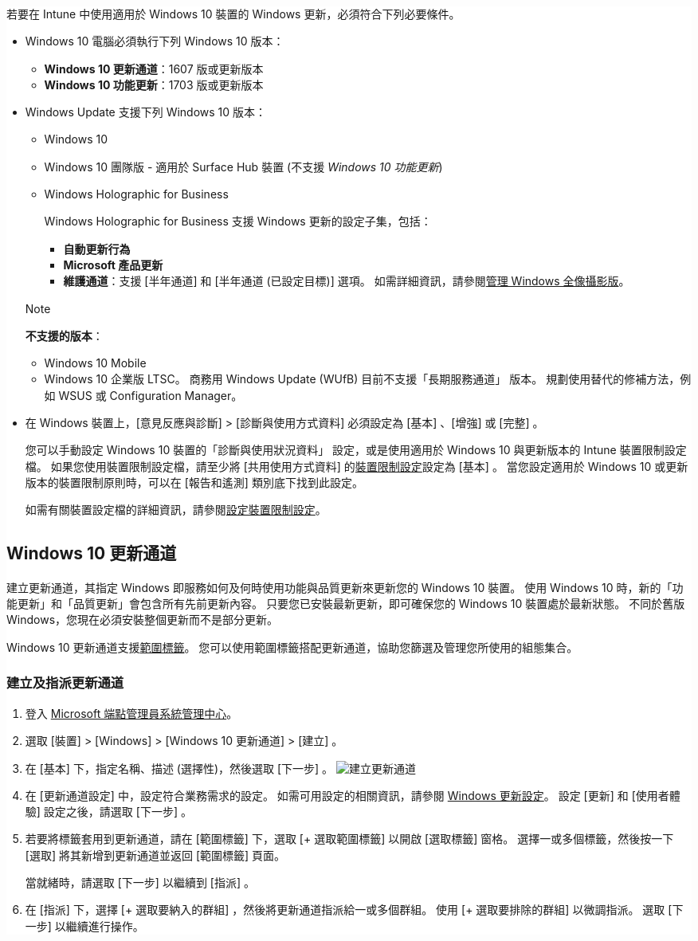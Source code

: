 若要在 Intune 中使用適用於 Windows 10 裝置的 Windows 更新，必須符合下列必要條件。

- Windows 10 電腦必須執行下列 Windows 10 版本：
  - **Windows 10 更新通道**：1607 版或更新版本
  - **Windows 10 功能更新**：1703 版或更新版本

- Windows Update 支援下列 Windows 10 版本：
  - Windows 10
  - Windows 10 團隊版 - 適用於 Surface Hub 裝置 (不支援 *Windows 10 功能更新*)
  - Windows Holographic for Business

    Windows Holographic for Business 支援 Windows 更新的設定子集，包括：
    - **自動更新行為**
    - **Microsoft 產品更新**
    - **維護通道**：支援 [半年通道]  和 [半年通道 (已設定目標)]  選項。 如需詳細資訊，請參閱[管理 Windows 全像攝影版](../fundamentals/windows-holographic-for-business.md)。

  > [!NOTE]
  > **不支援的版本**：
  > - Windows 10 Mobile  
  > - Windows 10 企業版 LTSC。 商務用 Windows Update (WUfB) 目前不支援「長期服務通道」  版本。 規劃使用替代的修補方法，例如 WSUS 或 Configuration Manager。

- 在 Windows 裝置上，[意見反應與診斷]   > [診斷與使用方式資料]  必須設定為 [基本]  、[增強]  或 [完整]  。

  您可以手動設定 Windows 10 裝置的「診斷與使用狀況資料」  設定，或是使用適用於 Windows 10 與更新版本的 Intune 裝置限制設定檔。 如果您使用裝置限制設定檔，請至少將 [共用使用方式資料]  的[裝置限制設定](../configuration/device-restrictions-windows-10.md#reporting-and-telemetry)設定為 [基本]  。 當您設定適用於 Windows 10 或更新版本的裝置限制原則時，可以在 [報告和遙測]  類別底下找到此設定。

  如需有關裝置設定檔的詳細資訊，請參閱[設定裝置限制設定](../configuration/device-restrictions-configure.md)。

## <a name="windows-10-update-rings"></a>Windows 10 更新通道

建立更新通道，其指定 Windows 即服務如何及何時使用功能與品質更新來更新您的 Windows 10 裝置。 使用 Windows 10 時，新的「功能更新」和「品質更新」會包含所有先前更新內容。 只要您已安裝最新更新，即可確保您的 Windows 10 裝置處於最新狀態。 不同於舊版 Windows，您現在必須安裝整個更新而不是部分更新。

Windows 10 更新通道支援[範圍標籤](../fundamentals/scope-tags.md)。 您可以使用範圍標籤搭配更新通道，協助您篩選及管理您所使用的組態集合。

### <a name="create-and-assign-update-rings"></a>建立及指派更新通道

1. 登入 [Microsoft 端點管理員系統管理中心](https://go.microsoft.com/fwlink/?linkid=2109431)。

2. 選取 [裝置]   > [Windows]   > [Windows 10 更新通道]   > [建立]  。

3. 在 [基本]  下，指定名稱、描述 (選擇性)，然後選取 [下一步]  。
  ![建立更新通道](./media/windows-update-for-business-configure/basics-tab.png)

4. 在 [更新通道設定]  中，設定符合業務需求的設定。 如需可用設定的相關資訊，請參閱 [Windows 更新設定](../protect/windows-update-settings.md)。 設定 [更新]  和 [使用者體驗] 設定之後，請選取 [下一步]  。

5. 若要將標籤套用到更新通道，請在 [範圍標籤]  下，選取 [+ 選取範圍標籤]  以開啟 [選取標籤]  窗格。 選擇一或多個標籤，然後按一下 [選取]  將其新增到更新通道並返回 [範圍標籤]  頁面。

   當就緒時，請選取 [下一步]  以繼續到 [指派]  。

6. 在 [指派]  下，選擇 [+ 選取要納入的群組]  ，然後將更新通道指派給一或多個群組。 使用 [+ 選取要排除的群組]  以微調指派。 選取 [下一步]  以繼續進行操作。
